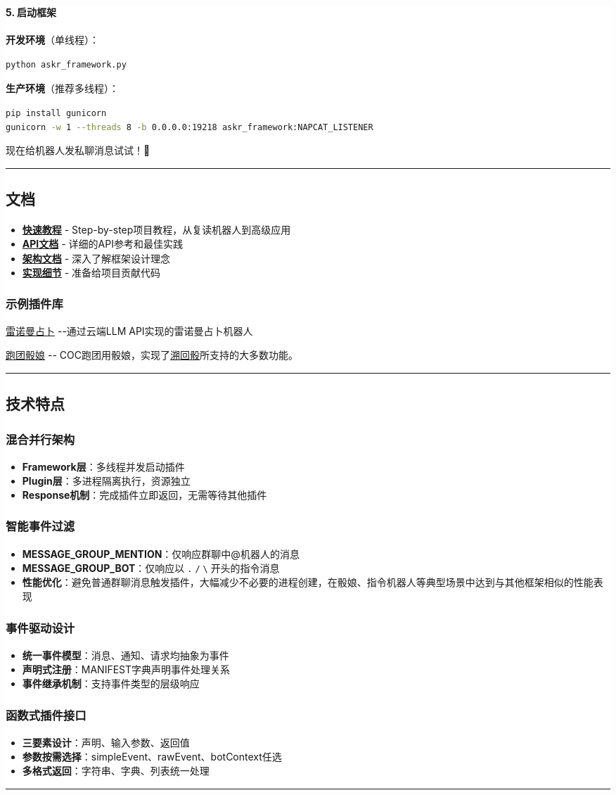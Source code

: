 #### 5. 启动框架

**开发环境**（单线程）：

```bash
python askr_framework.py
```

**生产环境**（推荐多线程）：

```bash
pip install gunicorn
gunicorn -w 1 --threads 8 -b 0.0.0.0:19218 askr_framework:NAPCAT_LISTENER
```

现在给机器人发私聊消息试试！🎊

---

## 文档

- **[快速教程](tutorial.md)** - Step-by-step项目教程，从复读机器人到高级应用
- **[API文档](api_reference.md)** - 详细的API参考和最佳实践  
- **[架构文档](architecture.md)** - 深入了解框架设计理念
- **[实现细节](technical_guide.md)** - 准备给项目贡献代码

### 示例插件库

[雷诺曼占卜](sample_plugins/Lenormand.py) --通过云端LLM API实现的雷诺曼占卜机器人

[跑团骰娘](sample_plugins/Dice.py) -- COC跑团用骰娘，实现了[溯回骰](https://github.com/Dice-Developer-Team/DiceV2Docs/blob/master/User_Manual.md)所支持的大多数功能。

---

##  技术特点

### 混合并行架构
- **Framework层**：多线程并发启动插件
- **Plugin层**：多进程隔离执行，资源独立
- **Response机制**：完成插件立即返回，无需等待其他插件

### 智能事件过滤
- **MESSAGE_GROUP_MENTION**：仅响应群聊中@机器人的消息
- **MESSAGE_GROUP_BOT**：仅响应以 `.` `/` `\` 开头的指令消息
- **性能优化**：避免普通群聊消息触发插件，大幅减少不必要的进程创建，在骰娘、指令机器人等典型场景中达到与其他框架相似的性能表现

### 事件驱动设计
- **统一事件模型**：消息、通知、请求均抽象为事件
- **声明式注册**：MANIFEST字典声明事件处理关系
- **事件继承机制**：支持事件类型的层级响应

### 函数式插件接口
- **三要素设计**：声明、输入参数、返回值
- **参数按需选择**：simpleEvent、rawEvent、botContext任选
- **多格式返回**：字符串、字典、列表统一处理

---